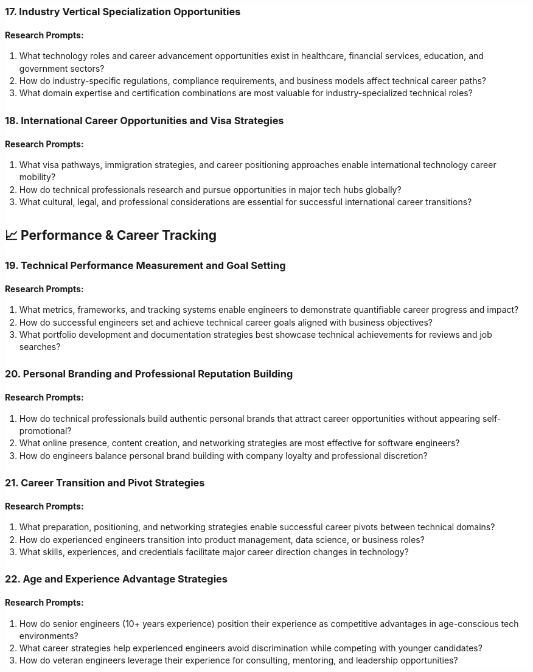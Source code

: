 ### 17. Industry Vertical Specialization Opportunities
**Research Prompts:**
1. What technology roles and career advancement opportunities exist in healthcare, financial services, education, and government sectors?
2. How do industry-specific regulations, compliance requirements, and business models affect technical career paths?
3. What domain expertise and certification combinations are most valuable for industry-specialized technical roles?

### 18. International Career Opportunities and Visa Strategies
**Research Prompts:**
1. What visa pathways, immigration strategies, and career positioning approaches enable international technology career mobility?
2. How do technical professionals research and pursue opportunities in major tech hubs globally?
3. What cultural, legal, and professional considerations are essential for successful international career transitions?

## 📈 Performance & Career Tracking

### 19. Technical Performance Measurement and Goal Setting
**Research Prompts:**
1. What metrics, frameworks, and tracking systems enable engineers to demonstrate quantifiable career progress and impact?
2. How do successful engineers set and achieve technical career goals aligned with business objectives?
3. What portfolio development and documentation strategies best showcase technical achievements for reviews and job searches?

### 20. Personal Branding and Professional Reputation Building
**Research Prompts:**
1. How do technical professionals build authentic personal brands that attract career opportunities without appearing self-promotional?
2. What online presence, content creation, and networking strategies are most effective for software engineers?
3. How do engineers balance personal brand building with company loyalty and professional discretion?

### 21. Career Transition and Pivot Strategies
**Research Prompts:**
1. What preparation, positioning, and networking strategies enable successful career pivots between technical domains?
2. How do experienced engineers transition into product management, data science, or business roles?
3. What skills, experiences, and credentials facilitate major career direction changes in technology?

### 22. Age and Experience Advantage Strategies
**Research Prompts:**
1. How do senior engineers (10+ years experience) position their experience as competitive advantages in age-conscious tech environments?
2. What career strategies help experienced engineers avoid discrimination while competing with younger candidates?
3. How do veteran engineers leverage their experience for consulting, mentoring, and leadership opportunities?
